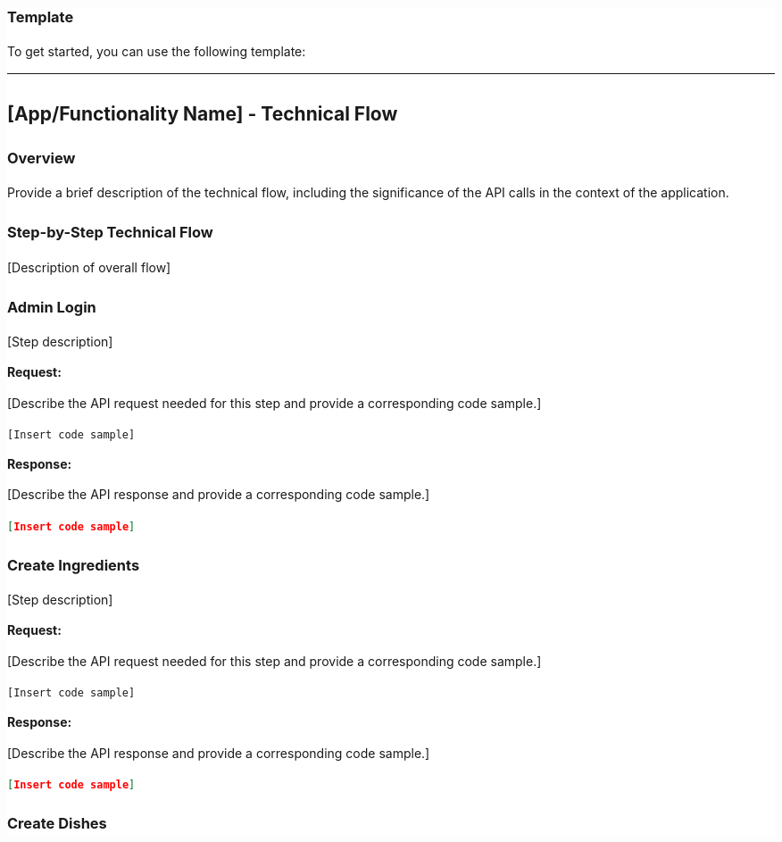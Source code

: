 ### **Template**

To get started, you can use the following template:

---

## [App/Functionality Name] - Technical Flow

### Overview

Provide a brief description of the technical flow, including the significance of the API calls in the context of the application.

### Step-by-Step Technical Flow

[Description of overall flow]

### **Admin Login**

[Step description]

**Request:**

[Describe the API request needed for this step and provide a corresponding code sample.]

```bash
[Insert code sample]
```

**Response:**

[Describe the API response and provide a corresponding code sample.]

```json
[Insert code sample]
```

### **Create Ingredients**

[Step description]

**Request:**

[Describe the API request needed for this step and provide a corresponding code sample.]

```bash
[Insert code sample]
```

**Response:**

[Describe the API response and provide a corresponding code sample.]

```json
[Insert code sample]
```

### **Create Dishes**
